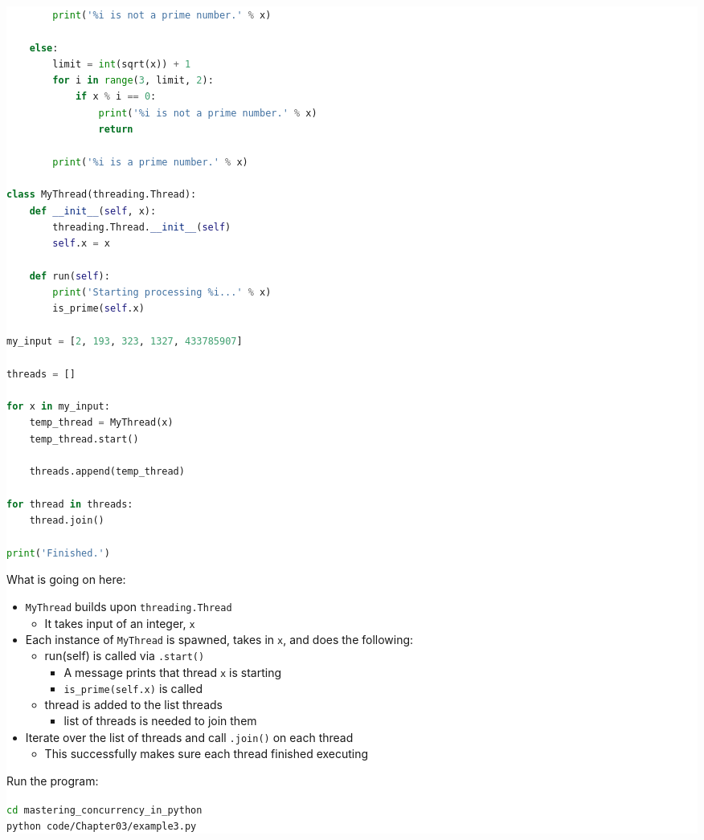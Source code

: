 ```py
        print('%i is not a prime number.' % x)

    else:
        limit = int(sqrt(x)) + 1
        for i in range(3, limit, 2):
            if x % i == 0:
                print('%i is not a prime number.' % x)
                return

        print('%i is a prime number.' % x)

class MyThread(threading.Thread):
    def __init__(self, x):
        threading.Thread.__init__(self)
        self.x = x

    def run(self):
        print('Starting processing %i...' % x)
        is_prime(self.x)

my_input = [2, 193, 323, 1327, 433785907]

threads = []

for x in my_input:
    temp_thread = MyThread(x)
    temp_thread.start()

    threads.append(temp_thread)

for thread in threads:
    thread.join()

print('Finished.')

```

What is going on here:
- `MyThread` builds upon `threading.Thread`
    - It takes input of an integer, `x`
- Each instance of `MyThread` is spawned, takes in `x`, and does the following:
    - run(self) is called via `.start()`
        - A message prints that thread `x` is starting
        - `is_prime(self.x)` is called
    - thread is added to the list threads
        - list of threads is needed to join them
- Iterate over the list of threads and call `.join()` on each thread
    - This successfully makes sure each thread finished executing

Run the program:

```bash
cd mastering_concurrency_in_python
python code/Chapter03/example3.py

```
